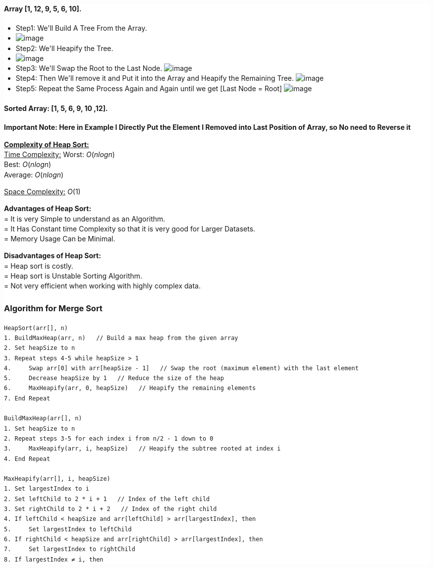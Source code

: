 #### Array [1, 12, 9, 5, 6, 10].
+ Step1: We'll Build A Tree From the Array.
+ ![image](https://github.com/abirxgpt/Sem-3rd/assets/142162873/4d0f45e5-a733-4ecd-814a-f95f39ae2aeb)
+ Step2: We'll Heapify the Tree.
+ ![image](https://github.com/abirxgpt/Sem-3rd/assets/142162873/07115ef8-6555-4a6b-8801-552b68ab1ced)
+ Step3: We'll Swap the Root to the Last Node.
![image](https://github.com/abirxgpt/Sem-3rd/assets/142162873/a4349e0d-46bb-48ba-9306-06635ae794f2)
+ Step4: Then We'll remove it and Put it into the Array and Heapify the Remaining Tree.
![image](https://github.com/abirxgpt/Sem-3rd/assets/142162873/a97604da-2cd4-48e7-a00e-a69cc2566bfc)
+ Step5: Repeat the Same Process Again and Again until we get [Last Node = Root]
![image](https://github.com/abirxgpt/Sem-3rd/assets/142162873/a44248e4-34f1-48af-8f69-4ea2bc57092b)

#### Sorted Array: [1, 5, 6, 9, 10 ,12].
**Important Note: Here in Example I Directly Put the Element I Removed into Last Position of Array, so No need to Reverse it**

<ins>**Complexity of Heap Sort:**</ins>  
<ins>Time Complexity:</ins>
                  Worst:     $O(n log n)$       
                  Best:      $O(n log n)$        
                  Average:   $O(n log n)$             
                
<ins>Space Complexity:</ins>	$O(1)$


**Advantages of Heap Sort:**  
= It is very Simple to understand as an Algorithm.     
= It Has Constant time Complexity so that it is very good for Larger Datasets.       
= Memory Usage Can be Minimal.
 
**Disadvantages of Heap Sort:**  
= Heap sort is costly.       
= Heap sort is Unstable Sorting Algorithm.        
= Not very efficient when working with highly complex data.    

### Algorithm for Merge Sort
```
HeapSort(arr[], n)
1. BuildMaxHeap(arr, n)   // Build a max heap from the given array
2. Set heapSize to n
3. Repeat steps 4-5 while heapSize > 1
4.     Swap arr[0] with arr[heapSize - 1]   // Swap the root (maximum element) with the last element
5.     Decrease heapSize by 1   // Reduce the size of the heap
6.     MaxHeapify(arr, 0, heapSize)   // Heapify the remaining elements
7. End Repeat

BuildMaxHeap(arr[], n)
1. Set heapSize to n
2. Repeat steps 3-5 for each index i from n/2 - 1 down to 0
3.     MaxHeapify(arr, i, heapSize)   // Heapify the subtree rooted at index i
4. End Repeat

MaxHeapify(arr[], i, heapSize)
1. Set largestIndex to i
2. Set leftChild to 2 * i + 1   // Index of the left child
3. Set rightChild to 2 * i + 2   // Index of the right child
4. If leftChild < heapSize and arr[leftChild] > arr[largestIndex], then
5.     Set largestIndex to leftChild
6. If rightChild < heapSize and arr[rightChild] > arr[largestIndex], then
7.     Set largestIndex to rightChild
8. If largestIndex ≠ i, then
```